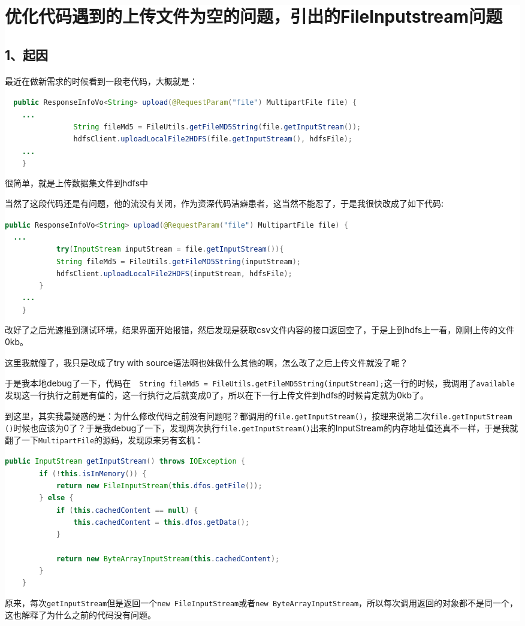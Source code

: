# 优化代码遇到的上传文件为空的问题，引出的FileInputstream问题

## 1、起因

最近在做新需求的时候看到一段老代码，大概就是：

```java
  public ResponseInfoVo<String> upload(@RequestParam("file") MultipartFile file) {
    ...
                String fileMd5 = FileUtils.getFileMD5String(file.getInputStream());
                hdfsClient.uploadLocalFile2HDFS(file.getInputStream(), hdfsFile);
    ...
    }
```

很简单，就是上传数据集文件到hdfs中

当然了这段代码还是有问题，他的流没有关闭，作为资深代码洁癖患者，这当然不能忍了，于是我很快改成了如下代码:

```java
public ResponseInfoVo<String> upload(@RequestParam("file") MultipartFile file) {
  ...
  			try(InputStream inputStream = file.getInputStream()){
            String fileMd5 = FileUtils.getFileMD5String(inputStream);
            hdfsClient.uploadLocalFile2HDFS(inputStream, hdfsFile);
        }        
    ...
    }
```

改好了之后光速推到测试环境，结果界面开始报错，然后发现是获取csv文件内容的接口返回空了，于是上到hdfs上一看，刚刚上传的文件0kb。

这里我就傻了，我只是改成了try with source语法啊也妹做什么其他的啊，怎么改了之后上传文件就没了呢？

于是我本地debug了一下，代码在`  String fileMd5 = FileUtils.getFileMD5String(inputStream);`这一行的时候，我调用了`available`发现这一行执行之前是有值的，这一行执行之后就变成0了，所以在下一行上传文件到hdfs的时候肯定就为0kb了。

到这里，其实我最疑惑的是：为什么修改代码之前没有问题呢？都调用的`file.getInputStream()`，按理来说第二次`file.getInputStream()`时候也应该为0了？于是我debug了一下，发现两次执行`file.getInputStream()`出来的InputStream的内存地址值还真不一样，于是我就翻了一下`MultipartFile`的源码，发现原来另有玄机：

```java
public InputStream getInputStream() throws IOException {
        if (!this.isInMemory()) {
            return new FileInputStream(this.dfos.getFile());
        } else {
            if (this.cachedContent == null) {
                this.cachedContent = this.dfos.getData();
            }

            return new ByteArrayInputStream(this.cachedContent);
        }
    }
```

原来，每次`getInputStream`但是返回一个`new FileInputStream`或者`new ByteArrayInputStream`，所以每次调用返回的对象都不是同一个，这也解释了为什么之前的代码没有问题。
